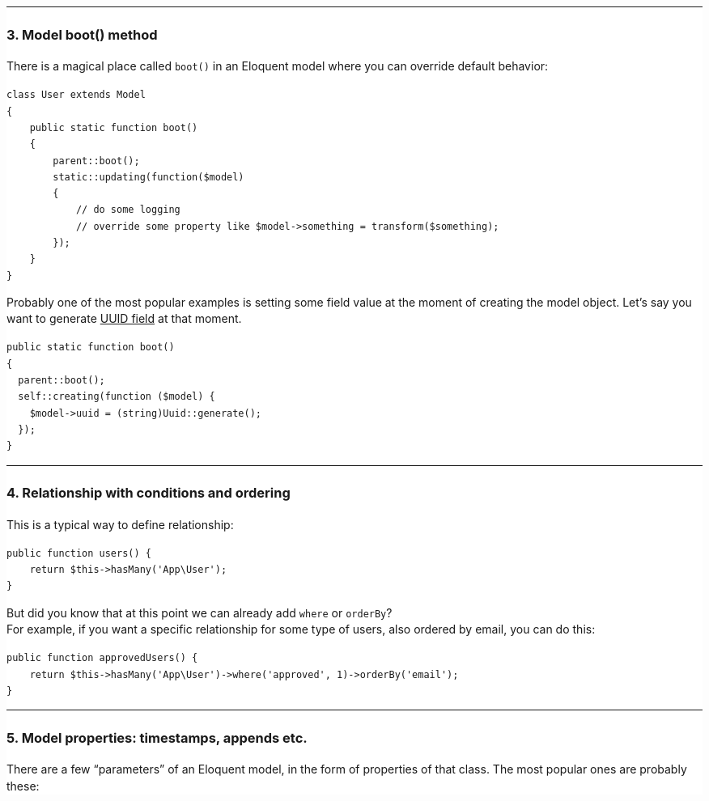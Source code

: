 * * *

### 3\. Model boot() method

There is a magical place called `boot()` in an Eloquent model where you can override default behavior:

    class User extends Model
    {
        public static function boot()
        {
            parent::boot();
            static::updating(function($model)
            {
                // do some logging
                // override some property like $model->something = transform($something);
            });
        }
    }

Probably one of the most popular examples is setting some field value at the moment of creating the model object. Let’s say you want to generate [UUID field](https://github.com/webpatser/laravel-uuid) at that moment.

    public static function boot()
    {
      parent::boot();
      self::creating(function ($model) {
        $model->uuid = (string)Uuid::generate();
      });
    }

* * *

### 4\. Relationship with conditions and ordering

This is a typical way to define relationship:

    public function users() {
        return $this->hasMany('App\User');    
    }

But did you know that at this point we can already add `where` or `orderBy`?  
For example, if you want a specific relationship for some type of users, also ordered by email, you can do this:

    public function approvedUsers() {
        return $this->hasMany('App\User')->where('approved', 1)->orderBy('email');
    }

* * *

### 5\. Model properties: timestamps, appends etc.

There are a few “parameters” of an Eloquent model, in the form of properties of that class. The most popular ones are probably these:
